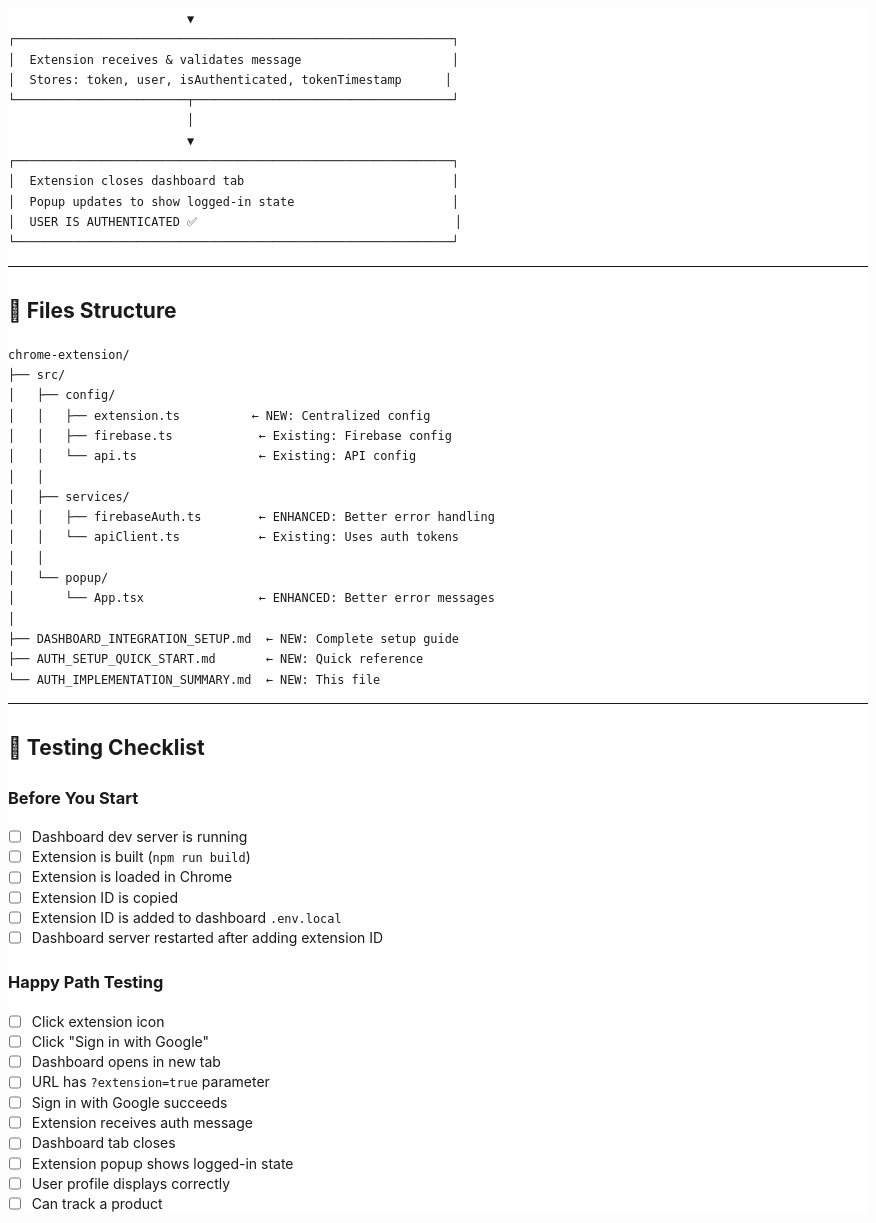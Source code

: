 ```
                         ▼
┌─────────────────────────────────────────────────────────────┐
│  Extension receives & validates message                     │
│  Stores: token, user, isAuthenticated, tokenTimestamp      │
└────────────────────────┬────────────────────────────────────┘
                         │
                         ▼
┌─────────────────────────────────────────────────────────────┐
│  Extension closes dashboard tab                             │
│  Popup updates to show logged-in state                      │
│  USER IS AUTHENTICATED ✅                                    │
└─────────────────────────────────────────────────────────────┘
```

---

## 📁 Files Structure

```
chrome-extension/
├── src/
│   ├── config/
│   │   ├── extension.ts          ← NEW: Centralized config
│   │   ├── firebase.ts            ← Existing: Firebase config
│   │   └── api.ts                 ← Existing: API config
│   │
│   ├── services/
│   │   ├── firebaseAuth.ts        ← ENHANCED: Better error handling
│   │   └── apiClient.ts           ← Existing: Uses auth tokens
│   │
│   └── popup/
│       └── App.tsx                ← ENHANCED: Better error messages
│
├── DASHBOARD_INTEGRATION_SETUP.md  ← NEW: Complete setup guide
├── AUTH_SETUP_QUICK_START.md       ← NEW: Quick reference
└── AUTH_IMPLEMENTATION_SUMMARY.md  ← NEW: This file
```

---

## 🧪 Testing Checklist

### Before You Start
- [ ] Dashboard dev server is running
- [ ] Extension is built (`npm run build`)
- [ ] Extension is loaded in Chrome
- [ ] Extension ID is copied
- [ ] Extension ID is added to dashboard `.env.local`
- [ ] Dashboard server restarted after adding extension ID

### Happy Path Testing
- [ ] Click extension icon
- [ ] Click "Sign in with Google"
- [ ] Dashboard opens in new tab
- [ ] URL has `?extension=true` parameter
- [ ] Sign in with Google succeeds
- [ ] Extension receives auth message
- [ ] Dashboard tab closes
- [ ] Extension popup shows logged-in state
- [ ] User profile displays correctly
- [ ] Can track a product
